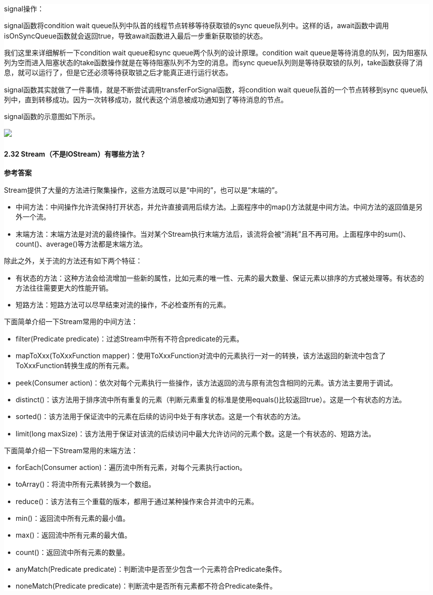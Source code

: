 signal操作：

signal函数将condition wait queue队列中队首的线程节点转移等待获取锁的sync
queue队列中。这样的话，await函数中调用isOnSyncQueue函数就会返回true，导致await函数进入最后一步重新获取锁的状态。

我们这里来详细解析一下condition wait queue和sync queue两个队列的设计原理。condition wait
queue是等待消息的队列，因为阻塞队列为空而进入阻塞状态的take函数操作就是在等待阻塞队列不为空的消息。而sync
queue队列则是等待获取锁的队列，take函数获得了消息，就可以运行了，但是它还必须等待获取锁之后才能真正进行运行状态。

signal函数其实就做了一件事情，就是不断尝试调用transferForSignal函数，将condition wait
queue队首的一个节点转移到sync queue队列中，直到转移成功。因为一次转移成功，就代表这个消息被成功通知到了等待消息的节点。

signal函数的示意图如下所示。

![](https://uploadfiles.nowcoder.com/images/20220224/4107856_1645689404916/61A52D5795794D763D6F8D37D13AFE07)

#### 2.32 Stream（不是IOStream）有哪些方法？

 **参考答案**

Stream提供了大量的方法进行聚集操作，这些方法既可以是“中间的”，也可以是“末端的”。

  * 中间方法：中间操作允许流保持打开状态，并允许直接调用后续方法。上面程序中的map()方法就是中间方法。中间方法的返回值是另外一个流。

  * 末端方法：末端方法是对流的最终操作。当对某个Stream执行末端方法后，该流将会被“消耗”且不再可用。上面程序中的sum()、count()、average()等方法都是末端方法。

除此之外，关于流的方法还有如下两个特征：

  * 有状态的方法：这种方法会给流增加一些新的属性，比如元素的唯一性、元素的最大数量、保证元素以排序的方式被处理等。有状态的方法往往需要更大的性能开销。

  * 短路方法：短路方法可以尽早结束对流的操作，不必检查所有的元素。

下面简单介绍一下Stream常用的中间方法：

  * filter(Predicate predicate)：过滤Stream中所有不符合predicate的元素。

  * mapToXxx(ToXxxFunction mapper)：使用ToXxxFunction对流中的元素执行一对一的转换，该方法返回的新流中包含了ToXxxFunction转换生成的所有元素。

  * peek(Consumer action)：依次对每个元素执行一些操作，该方法返回的流与原有流包含相同的元素。该方法主要用于调试。

  * distinct()：该方法用于排序流中所有重复的元素（判断元素重复的标准是使用equals()比较返回true）。这是一个有状态的方法。

  * sorted()：该方法用于保证流中的元素在后续的访问中处于有序状态。这是一个有状态的方法。

  * limit(long maxSize)：该方法用于保证对该流的后续访问中最大允许访问的元素个数。这是一个有状态的、短路方法。

下面简单介绍一下Stream常用的末端方法：

  * forEach(Consumer action)：遍历流中所有元素，对每个元素执行action。

  * toArray()：将流中所有元素转换为一个数组。

  * reduce()：该方法有三个重载的版本，都用于通过某种操作来合并流中的元素。

  * min()：返回流中所有元素的最小值。

  * max()：返回流中所有元素的最大值。

  * count()：返回流中所有元素的数量。

  * anyMatch(Predicate predicate)：判断流中是否至少包含一个元素符合Predicate条件。

  * noneMatch(Predicate predicate)：判断流中是否所有元素都不符合Predicate条件。
